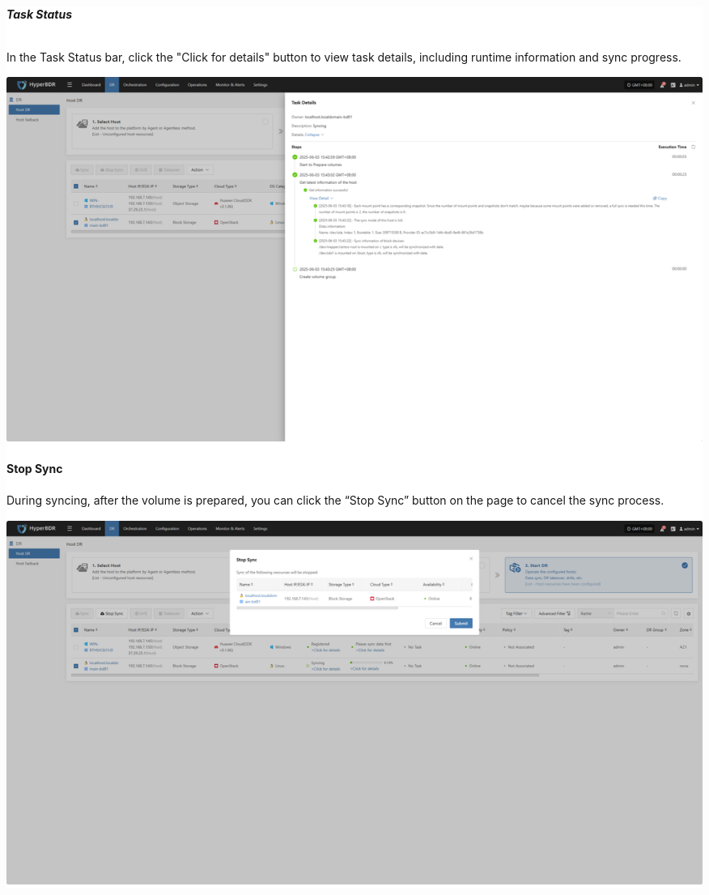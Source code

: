 ###### **Task Status**

In the Task Status bar, click the "Click for details" button to view task details, including runtime information and sync progress.

![](./images/hostdisasterrecovery-hostdisasterrecovery-60.png)

#### **Stop Sync**

During syncing, after the volume is prepared, you can click the “Stop Sync” button on the page to cancel the sync process.

![](./images/hostdisasterrecovery-hostdisasterrecovery-61.png)
